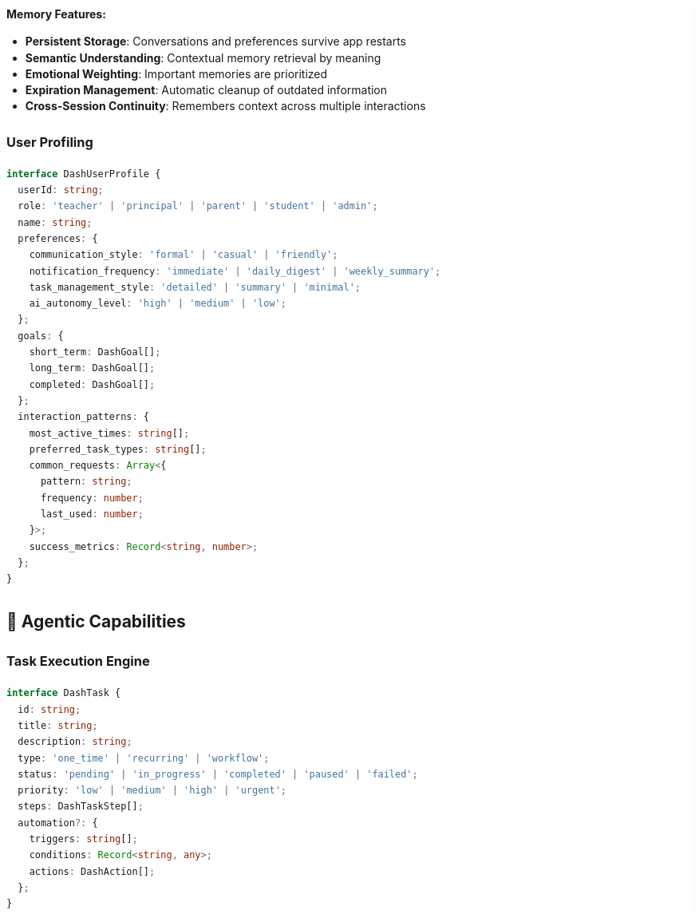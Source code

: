 
**Memory Features:**
- **Persistent Storage**: Conversations and preferences survive app restarts
- **Semantic Understanding**: Contextual memory retrieval by meaning
- **Emotional Weighting**: Important memories are prioritized
- **Expiration Management**: Automatic cleanup of outdated information
- **Cross-Session Continuity**: Remembers context across multiple interactions

### User Profiling

```typescript
interface DashUserProfile {
  userId: string;
  role: 'teacher' | 'principal' | 'parent' | 'student' | 'admin';
  name: string;
  preferences: {
    communication_style: 'formal' | 'casual' | 'friendly';
    notification_frequency: 'immediate' | 'daily_digest' | 'weekly_summary';
    task_management_style: 'detailed' | 'summary' | 'minimal';
    ai_autonomy_level: 'high' | 'medium' | 'low';
  };
  goals: {
    short_term: DashGoal[];
    long_term: DashGoal[];
    completed: DashGoal[];
  };
  interaction_patterns: {
    most_active_times: string[];
    preferred_task_types: string[];
    common_requests: Array<{
      pattern: string;
      frequency: number;
      last_used: number;
    }>;
    success_metrics: Record<string, number>;
  };
}
```

## 🤖 Agentic Capabilities

### Task Execution Engine

```typescript
interface DashTask {
  id: string;
  title: string;
  description: string;
  type: 'one_time' | 'recurring' | 'workflow';
  status: 'pending' | 'in_progress' | 'completed' | 'paused' | 'failed';
  priority: 'low' | 'medium' | 'high' | 'urgent';
  steps: DashTaskStep[];
  automation?: {
    triggers: string[];
    conditions: Record<string, any>;
    actions: DashAction[];
  };
}
```
